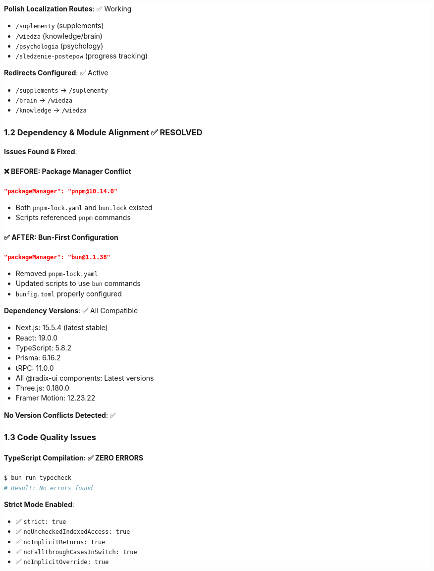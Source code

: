 ```
```

**Polish Localization Routes**: ✅ Working
- `/suplementy` (supplements)
- `/wiedza` (knowledge/brain)
- `/psychologia` (psychology)
- `/sledzenie-postepow` (progress tracking)

**Redirects Configured**: ✅ Active
- `/supplements` → `/suplementy`
- `/brain` → `/wiedza`
- `/knowledge` → `/wiedza`

### 1.2 Dependency & Module Alignment ✅ **RESOLVED**

**Issues Found & Fixed**:

#### ❌ **BEFORE**: Package Manager Conflict
```json
"packageManager": "pnpm@10.14.0"
```
- Both `pnpm-lock.yaml` and `bun.lock` existed
- Scripts referenced `pnpm` commands

#### ✅ **AFTER**: Bun-First Configuration
```json
"packageManager": "bun@1.1.38"
```
- Removed `pnpm-lock.yaml`
- Updated scripts to use `bun` commands
- `bunfig.toml` properly configured

**Dependency Versions**: ✅ All Compatible
- Next.js: 15.5.4 (latest stable)
- React: 19.0.0
- TypeScript: 5.8.2
- Prisma: 6.16.2
- tRPC: 11.0.0
- All @radix-ui components: Latest versions
- Three.js: 0.180.0
- Framer Motion: 12.23.22

**No Version Conflicts Detected**: ✅

### 1.3 Code Quality Issues

#### TypeScript Compilation: ✅ **ZERO ERRORS**
```bash
$ bun run typecheck
# Result: No errors found
```

**Strict Mode Enabled**:
- ✅ `strict: true`
- ✅ `noUncheckedIndexedAccess: true`
- ✅ `noImplicitReturns: true`
- ✅ `noFallthroughCasesInSwitch: true`
- ✅ `noImplicitOverride: true`
